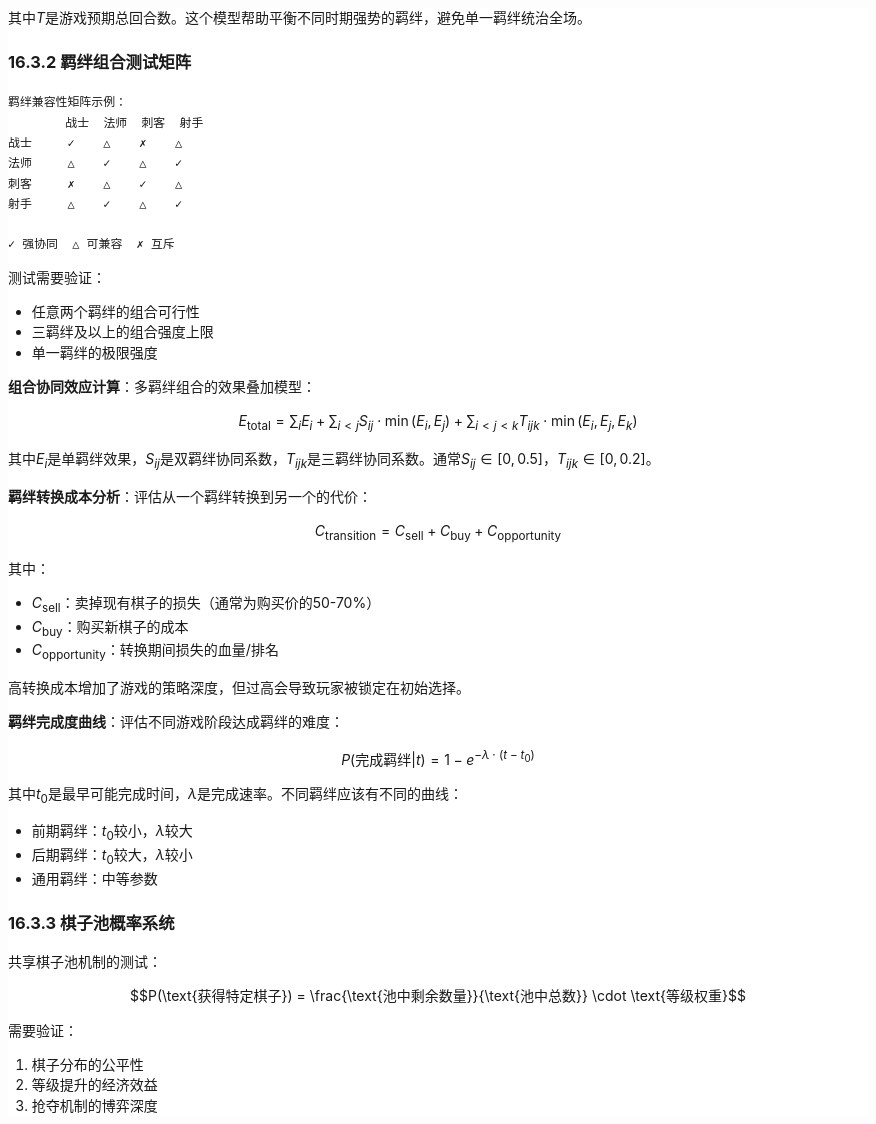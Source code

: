 其中$T$是游戏预期总回合数。这个模型帮助平衡不同时期强势的羁绊，避免单一羁绊统治全场。

### 16.3.2 羁绊组合测试矩阵

```
羁绊兼容性矩阵示例：
        战士  法师  刺客  射手
战士     ✓    △    ✗    △
法师     △    ✓    △    ✓
刺客     ✗    △    ✓    △
射手     △    ✓    △    ✓

✓ 强协同  △ 可兼容  ✗ 互斥
```

测试需要验证：
- 任意两个羁绊的组合可行性
- 三羁绊及以上的组合强度上限
- 单一羁绊的极限强度

**组合协同效应计算**：多羁绊组合的效果叠加模型：

$$E_{\text{total}} = \sum_{i} E_i + \sum_{i<j} S_{ij} \cdot \min(E_i, E_j) + \sum_{i<j<k} T_{ijk} \cdot \min(E_i, E_j, E_k)$$

其中$E_i$是单羁绊效果，$S_{ij}$是双羁绊协同系数，$T_{ijk}$是三羁绊协同系数。通常$S_{ij} \in [0, 0.5]$，$T_{ijk} \in [0, 0.2]$。

**羁绊转换成本分析**：评估从一个羁绊转换到另一个的代价：

$$C_{\text{transition}} = C_{\text{sell}} + C_{\text{buy}} + C_{\text{opportunity}}$$

其中：
- $C_{\text{sell}}$：卖掉现有棋子的损失（通常为购买价的50-70%）
- $C_{\text{buy}}$：购买新棋子的成本
- $C_{\text{opportunity}}$：转换期间损失的血量/排名

高转换成本增加了游戏的策略深度，但过高会导致玩家被锁定在初始选择。

**羁绊完成度曲线**：评估不同游戏阶段达成羁绊的难度：

$$P(\text{完成羁绊}|t) = 1 - e^{-\lambda \cdot (t - t_0)}$$

其中$t_0$是最早可能完成时间，$\lambda$是完成速率。不同羁绊应该有不同的曲线：
- 前期羁绊：$t_0$较小，$\lambda$较大
- 后期羁绊：$t_0$较大，$\lambda$较小
- 通用羁绊：中等参数

### 16.3.3 棋子池概率系统

共享棋子池机制的测试：

$$P(\text{获得特定棋子}) = \frac{\text{池中剩余数量}}{\text{池中总数}} \cdot \text{等级权重}$$

需要验证：
1. 棋子分布的公平性
2. 等级提升的经济效益
3. 抢夺机制的博弈深度
